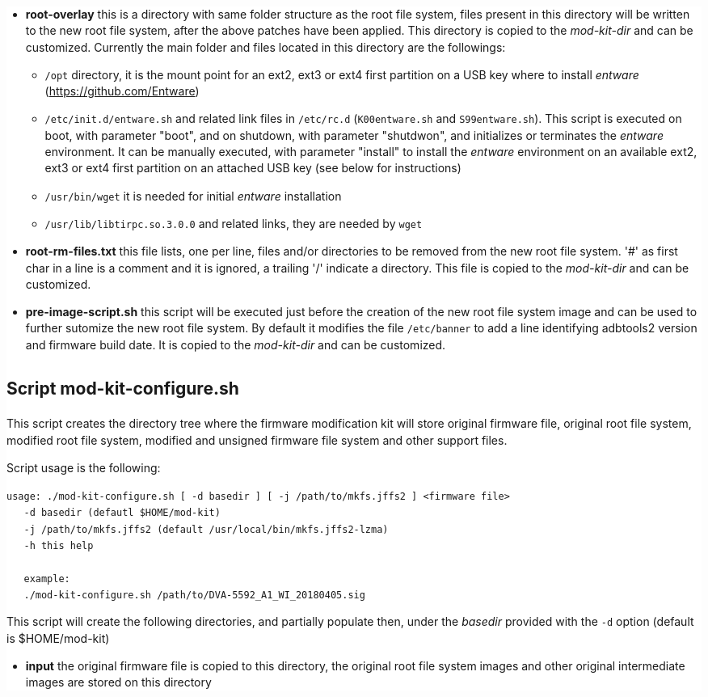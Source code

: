 * **root-overlay** this is a directory with same folder structure as
    the root file system, files present in this directory will be
    written to the new root file system, after the above patches have
    been applied. This directory is copied to the *mod-kit-dir* and can be
    customized. Currently the main folder and files located in this
    directory are the followings:

    * `/opt` directory, it is the mount point for an ext2, ext3 or ext4
      first partition on a USB key where to install *entware*
      (https://github.com/Entware)

    * `/etc/init.d/entware.sh` and related link files in `/etc/rc.d`
      (`K00entware.sh` and `S99entware.sh`). This script is executed on boot,
      with parameter "boot", and on shutdown, with parameter "shutdwon", and
      initializes or terminates the *entware* environment. It can be manually
      executed, with parameter "install" to install the *entware* environment
      on an available ext2, ext3 or ext4 first partition on an attached USB key
      (see below for instructions)

    * `/usr/bin/wget` it is needed for initial *entware* installation

    * `/usr/lib/libtirpc.so.3.0.0` and related links, they are needed by `wget`

* **root-rm-files.txt** this file lists, one per line, files and/or directories
    to be removed from the new root file system. '#' as first char in a line is
    a comment and it is ignored, a trailing '/' indicate a directory. This
    file is copied to the *mod-kit-dir* and can be customized.

* **pre-image-script.sh** this script will be executed just before the
    creation of the new root file system image and can be used to further
    sutomize the new root file system. By default it modifies the file
    `/etc/banner` to add a line identifying adbtools2 version and firmware
    build date. It is copied to the *mod-kit-dir* and can be customized.

## Script mod-kit-configure.sh

This script creates the directory tree where the firmware modification kit will
store original firmware file, original root file system, modified root file
system, modified and unsigned firmware file system and other support files.

Script usage is the following:
```
usage: ./mod-kit-configure.sh [ -d basedir ] [ -j /path/to/mkfs.jffs2 ] <firmware file>
   -d basedir (defautl $HOME/mod-kit)
   -j /path/to/mkfs.jffs2 (default /usr/local/bin/mkfs.jffs2-lzma)
   -h this help

   example:
   ./mod-kit-configure.sh /path/to/DVA-5592_A1_WI_20180405.sig
```

This script will create the following directories, and partially populate then,
under the *basedir* provided with the `-d` option (default is $HOME/mod-kit)

* **input** the original firmware file is copied to this directory, the original
  root file system images and other original intermediate images are stored on
  this directory
